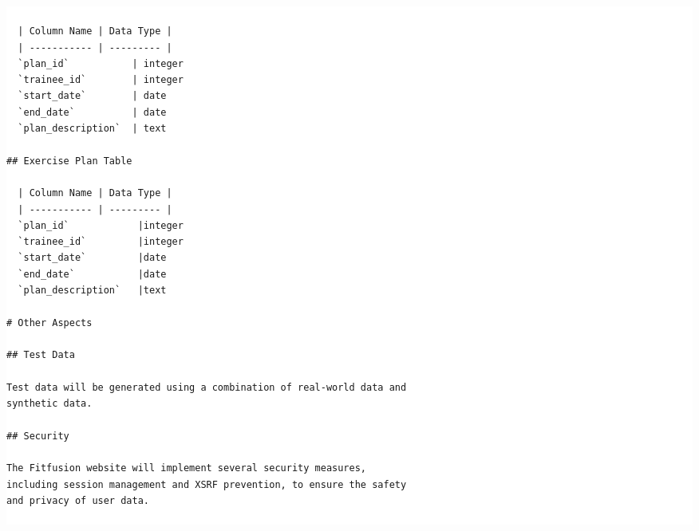 ```

  | Column Name | Data Type |
  | ----------- | --------- |
  `plan_id`           | integer     
  `trainee_id`        | integer     
  `start_date`        | date        
  `end_date`          | date        
  `plan_description`  | text        

## Exercise Plan Table 

  | Column Name | Data Type |
  | ----------- | --------- |
  `plan_id`            |integer
  `trainee_id`         |integer
  `start_date`         |date
  `end_date`           |date
  `plan_description`   |text  

# Other Aspects

## Test Data

Test data will be generated using a combination of real-world data and
synthetic data.

## Security

The Fitfusion website will implement several security measures,
including session management and XSRF prevention, to ensure the safety
and privacy of user data.

